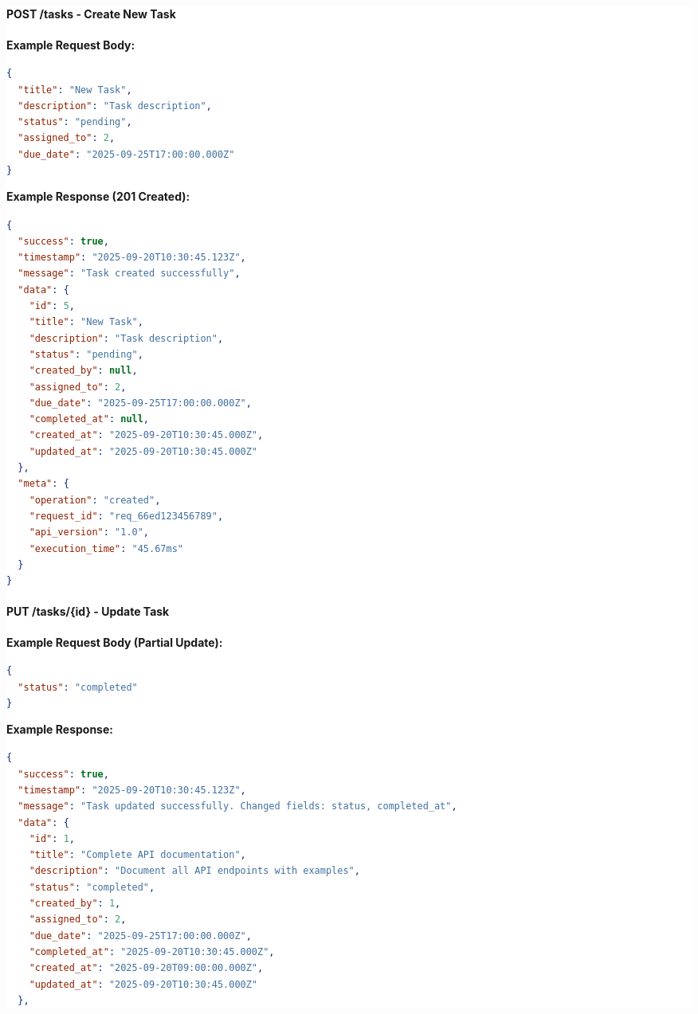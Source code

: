 #### **POST /tasks** - Create New Task
**Example Request Body:**
```json
{
  "title": "New Task",
  "description": "Task description",
  "status": "pending",
  "assigned_to": 2,
  "due_date": "2025-09-25T17:00:00.000Z"
}
```

**Example Response (201 Created):**
```json
{
  "success": true,
  "timestamp": "2025-09-20T10:30:45.123Z",
  "message": "Task created successfully",
  "data": {
    "id": 5,
    "title": "New Task",
    "description": "Task description",
    "status": "pending",
    "created_by": null,
    "assigned_to": 2,
    "due_date": "2025-09-25T17:00:00.000Z",
    "completed_at": null,
    "created_at": "2025-09-20T10:30:45.000Z",
    "updated_at": "2025-09-20T10:30:45.000Z"
  },
  "meta": {
    "operation": "created",
    "request_id": "req_66ed123456789",
    "api_version": "1.0",
    "execution_time": "45.67ms"
  }
}
```

#### **PUT /tasks/{id}** - Update Task
**Example Request Body (Partial Update):**
```json
{
  "status": "completed"
}
```

**Example Response:**
```json
{
  "success": true,
  "timestamp": "2025-09-20T10:30:45.123Z",
  "message": "Task updated successfully. Changed fields: status, completed_at",
  "data": {
    "id": 1,
    "title": "Complete API documentation",
    "description": "Document all API endpoints with examples",
    "status": "completed",
    "created_by": 1,
    "assigned_to": 2,
    "due_date": "2025-09-25T17:00:00.000Z",
    "completed_at": "2025-09-20T10:30:45.000Z",
    "created_at": "2025-09-20T09:00:00.000Z",
    "updated_at": "2025-09-20T10:30:45.000Z"
  },
```